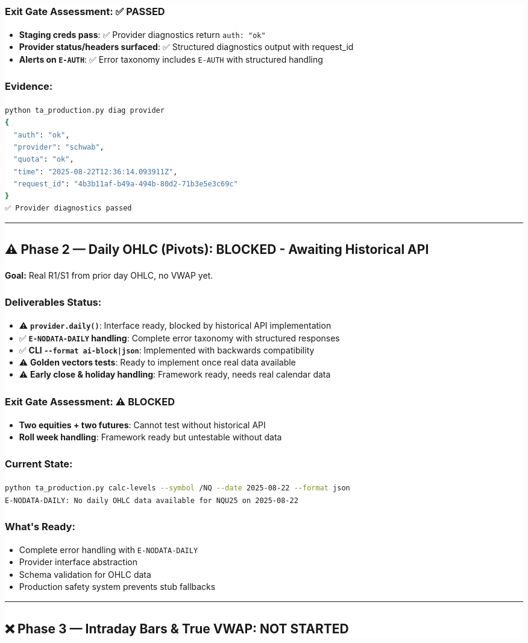 ### Exit Gate Assessment: ✅ **PASSED**
- **Staging creds pass**: ✅ Provider diagnostics return `auth: "ok"`
- **Provider status/headers surfaced**: ✅ Structured diagnostics output with request_id
- **Alerts on `E-AUTH`**: ✅ Error taxonomy includes `E-AUTH` with structured handling

### Evidence:
```bash
python ta_production.py diag provider
{
  "auth": "ok",
  "provider": "schwab", 
  "quota": "ok",
  "time": "2025-08-22T12:36:14.093911Z",
  "request_id": "4b3b11af-b49a-494b-80d2-71b3e5e3c69c"
}
✅ Provider diagnostics passed
```

---

## ⚠️ Phase 2 — Daily OHLC (Pivots): **BLOCKED - Awaiting Historical API**

**Goal:** Real R1/S1 from prior day OHLC, no VWAP yet.

### Deliverables Status:
- ⚠️ **`provider.daily()`**: Interface ready, blocked by historical API implementation
- ✅ **`E-NODATA-DAILY` handling**: Complete error taxonomy with structured responses
- ✅ **CLI `--format ai-block|json`**: Implemented with backwards compatibility
- ⚠️ **Golden vectors tests**: Ready to implement once real data available
- ⚠️ **Early close & holiday handling**: Framework ready, needs real calendar data

### Exit Gate Assessment: ⚠️ **BLOCKED**
- **Two equities + two futures**: Cannot test without historical API
- **Roll week handling**: Framework ready but untestable without data

### Current State:
```bash
python ta_production.py calc-levels --symbol /NQ --date 2025-08-22 --format json
E-NODATA-DAILY: No daily OHLC data available for NQU25 on 2025-08-22
```

### What's Ready:
- Complete error handling with `E-NODATA-DAILY` 
- Provider interface abstraction
- Schema validation for OHLC data
- Production safety system prevents stub fallbacks

---

## ❌ Phase 3 — Intraday Bars & True VWAP: **NOT STARTED**
